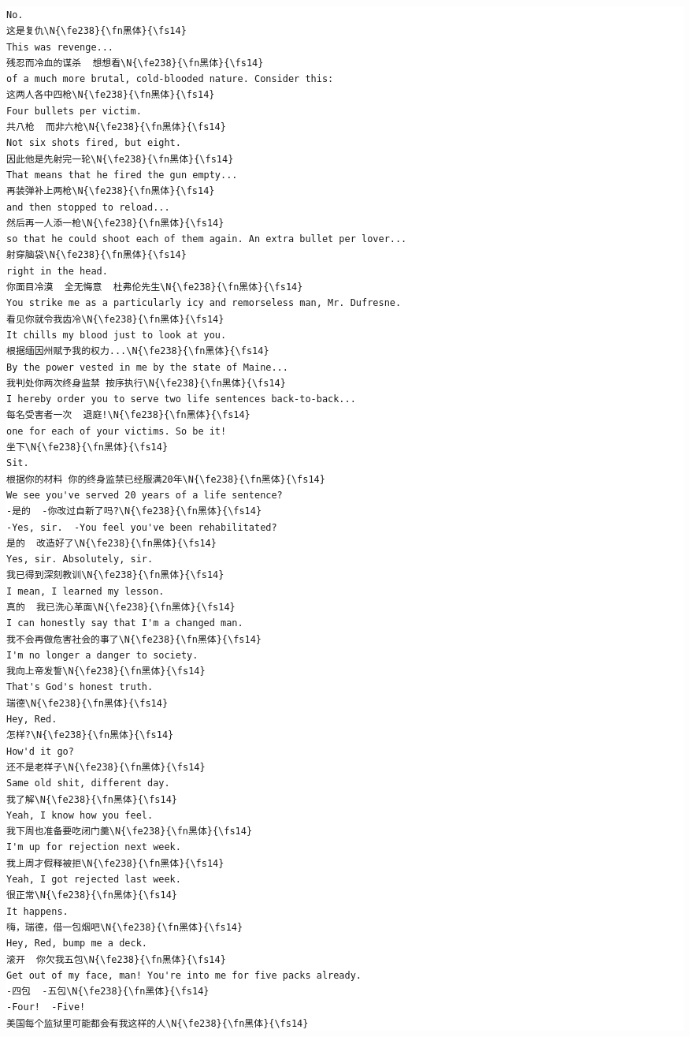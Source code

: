	No.
	这是复仇\N{\fe238}{\fn黑体}{\fs14}
	This was revenge...
	残忍而冷血的谋杀  想想看\N{\fe238}{\fn黑体}{\fs14}
	of a much more brutal, cold-blooded nature. Consider this:
	这两人各中四枪\N{\fe238}{\fn黑体}{\fs14}
	Four bullets per victim.
	共八枪  而非六枪\N{\fe238}{\fn黑体}{\fs14}
	Not six shots fired, but eight.
	因此他是先射完一轮\N{\fe238}{\fn黑体}{\fs14}
	That means that he fired the gun empty...
	再装弹补上两枪\N{\fe238}{\fn黑体}{\fs14}
	and then stopped to reload...
	然后再一人添一枪\N{\fe238}{\fn黑体}{\fs14}
	so that he could shoot each of them again. An extra bullet per lover...
	射穿脑袋\N{\fe238}{\fn黑体}{\fs14}
	right in the head.
	你面目冷漠  全无悔意  杜弗伦先生\N{\fe238}{\fn黑体}{\fs14}
	You strike me as a particularly icy and remorseless man, Mr. Dufresne.
	看见你就令我齿冷\N{\fe238}{\fn黑体}{\fs14}
	It chills my blood just to look at you.
	根据缅因州赋予我的权力...\N{\fe238}{\fn黑体}{\fs14}
	By the power vested in me by the state of Maine...
	我判处你两次终身监禁 按序执行\N{\fe238}{\fn黑体}{\fs14}
	I hereby order you to serve two life sentences back-to-back...
	每名受害者一次  退庭!\N{\fe238}{\fn黑体}{\fs14}
	one for each of your victims. So be it!
	坐下\N{\fe238}{\fn黑体}{\fs14}
	Sit.
	根据你的材料 你的终身监禁已经服满20年\N{\fe238}{\fn黑体}{\fs14}
	We see you've served 20 years of a life sentence?
	-是的  -你改过自新了吗?\N{\fe238}{\fn黑体}{\fs14}
	-Yes, sir.  -You feel you've been rehabilitated?
	是的  改造好了\N{\fe238}{\fn黑体}{\fs14}
	Yes, sir. Absolutely, sir.
	我已得到深刻教训\N{\fe238}{\fn黑体}{\fs14}
	I mean, I learned my lesson.
	真的  我已洗心革面\N{\fe238}{\fn黑体}{\fs14}
	I can honestly say that I'm a changed man.
	我不会再做危害社会的事了\N{\fe238}{\fn黑体}{\fs14}
	I'm no longer a danger to society.
	我向上帝发誓\N{\fe238}{\fn黑体}{\fs14}
	That's God's honest truth.
	瑞德\N{\fe238}{\fn黑体}{\fs14}
	Hey, Red.
	怎样?\N{\fe238}{\fn黑体}{\fs14}
	How'd it go?
	还不是老样子\N{\fe238}{\fn黑体}{\fs14}
	Same old shit, different day.
	我了解\N{\fe238}{\fn黑体}{\fs14}
	Yeah, I know how you feel.
	我下周也准备要吃闭门羹\N{\fe238}{\fn黑体}{\fs14}
	I'm up for rejection next week.
	我上周才假释被拒\N{\fe238}{\fn黑体}{\fs14}
	Yeah, I got rejected last week.
	很正常\N{\fe238}{\fn黑体}{\fs14}
	It happens.
	嗨，瑞德，借一包烟吧\N{\fe238}{\fn黑体}{\fs14}
	Hey, Red, bump me a deck.
	滚开  你欠我五包\N{\fe238}{\fn黑体}{\fs14}
	Get out of my face, man! You're into me for five packs already.
	-四包  -五包\N{\fe238}{\fn黑体}{\fs14}
	-Four!  -Five!
	美国每个监狱里可能都会有我这样的人\N{\fe238}{\fn黑体}{\fs14}